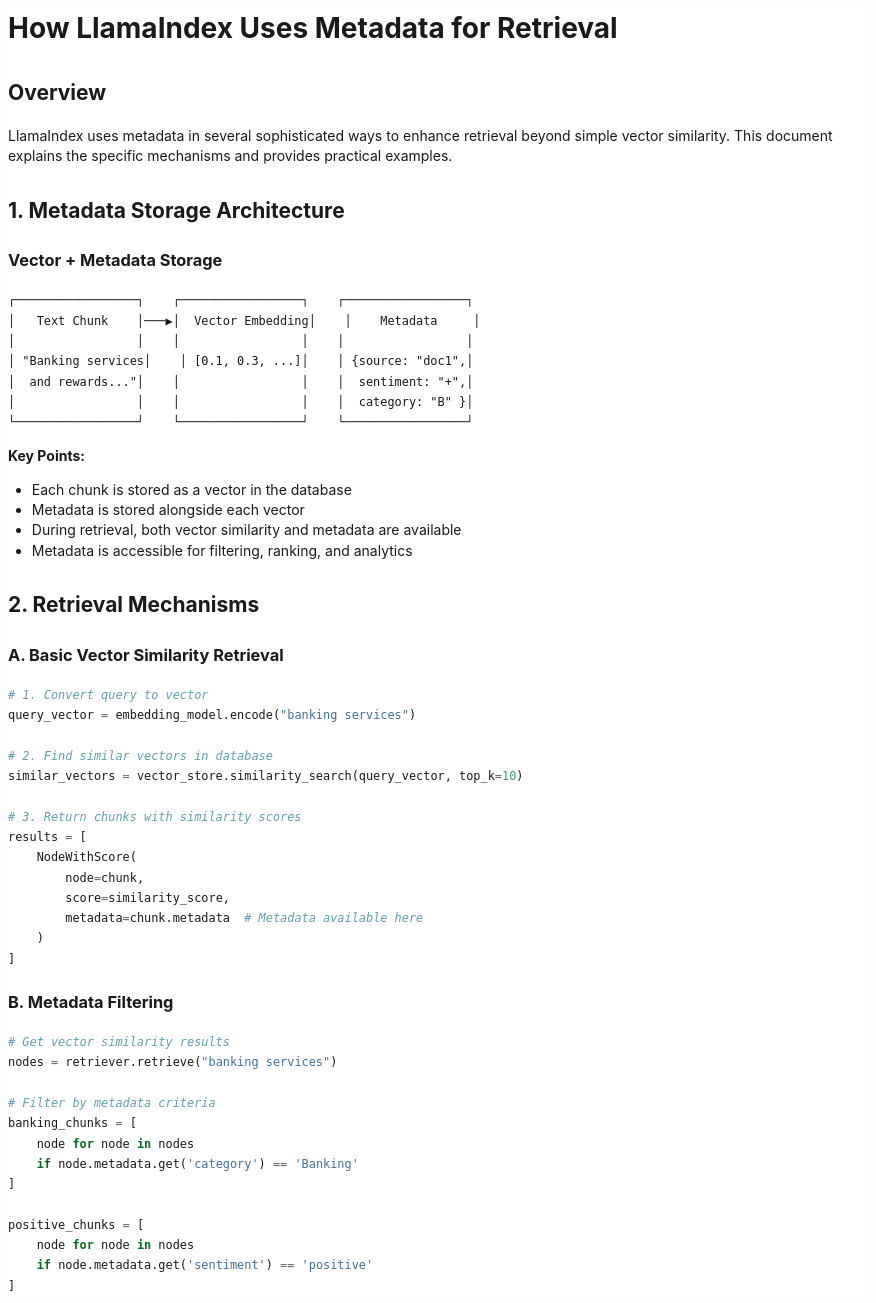 # How LlamaIndex Uses Metadata for Retrieval

## Overview

LlamaIndex uses metadata in several sophisticated ways to enhance retrieval beyond simple vector similarity. This document explains the specific mechanisms and provides practical examples.

## 1. Metadata Storage Architecture

### Vector + Metadata Storage
```
┌─────────────────┐    ┌─────────────────┐    ┌─────────────────┐
│   Text Chunk    │───▶│  Vector Embedding│    │    Metadata     │
│                 │    │                 │    │                 │
│ "Banking services│    │ [0.1, 0.3, ...]│    │ {source: "doc1",│
│  and rewards..."│    │                 │    │  sentiment: "+",│
│                 │    │                 │    │  category: "B" }│
└─────────────────┘    └─────────────────┘    └─────────────────┘
```

**Key Points:**
- Each chunk is stored as a vector in the database
- Metadata is stored alongside each vector
- During retrieval, both vector similarity and metadata are available
- Metadata is accessible for filtering, ranking, and analytics

## 2. Retrieval Mechanisms

### A. Basic Vector Similarity Retrieval
```python
# 1. Convert query to vector
query_vector = embedding_model.encode("banking services")

# 2. Find similar vectors in database
similar_vectors = vector_store.similarity_search(query_vector, top_k=10)

# 3. Return chunks with similarity scores
results = [
    NodeWithScore(
        node=chunk,
        score=similarity_score,
        metadata=chunk.metadata  # Metadata available here
    )
]
```

### B. Metadata Filtering
```python
# Get vector similarity results
nodes = retriever.retrieve("banking services")

# Filter by metadata criteria
banking_chunks = [
    node for node in nodes 
    if node.metadata.get('category') == 'Banking'
]

positive_chunks = [
    node for node in nodes 
    if node.metadata.get('sentiment') == 'positive'
]
```